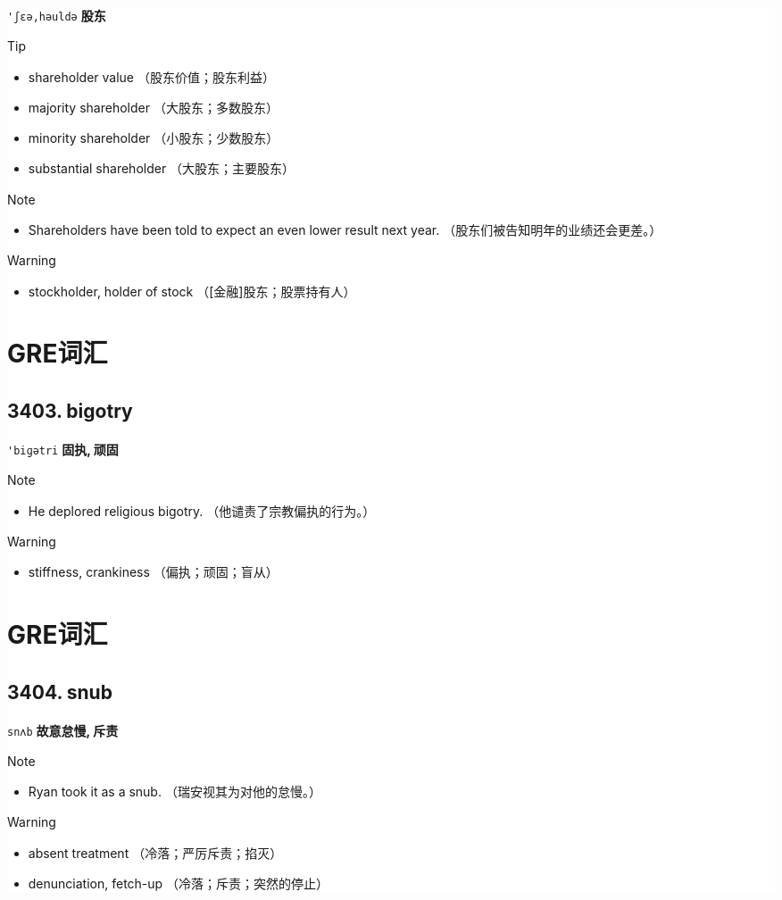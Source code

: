 `'ʃεə,həuldə`  **股东**

> [!TIP]
>
> - shareholder value （股东价值；股东利益）
>
> - majority shareholder （大股东；多数股东）
>
> - minority shareholder （小股东；少数股东）
>
> - substantial shareholder （大股东；主要股东）
>

> [!NOTE]
>
> - Shareholders have been told to expect an even lower result next year. （股东们被告知明年的业绩还会更差。）
>

> [!WARNING]
>
> - stockholder, holder of stock （[金融]股东；股票持有人）
>

# GRE词汇

## 3403. bigotry

`'biɡətri`  **固执, 顽固**

> [!NOTE]
>
> - He deplored religious bigotry. （他谴责了宗教偏执的行为。）
>

> [!WARNING]
>
> - stiffness, crankiness （偏执；顽固；盲从）
>

# GRE词汇

## 3404. snub

`snʌb`  **故意怠慢, 斥责**

> [!NOTE]
>
> - Ryan took it as a snub. （瑞安视其为对他的怠慢。）
>

> [!WARNING]
>
> - absent treatment （冷落；严厉斥责；掐灭）
>
> - denunciation, fetch-up （冷落；斥责；突然的停止）
>
